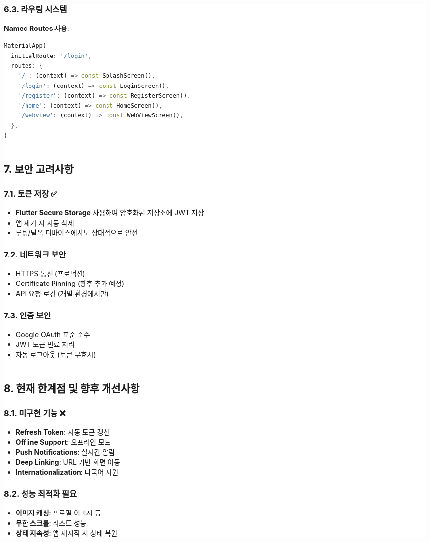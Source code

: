 ### 6.3. 라우팅 시스템

**Named Routes 사용**:
```dart
MaterialApp(
  initialRoute: '/login',
  routes: {
    '/': (context) => const SplashScreen(),
    '/login': (context) => const LoginScreen(),
    '/register': (context) => const RegisterScreen(),
    '/home': (context) => const HomeScreen(),
    '/webview': (context) => const WebViewScreen(),
  },
)
```

---

## 7. 보안 고려사항

### 7.1. 토큰 저장 ✅
- **Flutter Secure Storage** 사용하여 암호화된 저장소에 JWT 저장
- 앱 제거 시 자동 삭제
- 루팅/탈옥 디바이스에서도 상대적으로 안전

### 7.2. 네트워크 보안
- HTTPS 통신 (프로덕션)
- Certificate Pinning (향후 추가 예정)
- API 요청 로깅 (개발 환경에서만)

### 7.3. 인증 보안
- Google OAuth 표준 준수
- JWT 토큰 만료 처리
- 자동 로그아웃 (토큰 무효시)

---

## 8. 현재 한계점 및 향후 개선사항

### 8.1. 미구현 기능 ❌
- **Refresh Token**: 자동 토큰 갱신
- **Offline Support**: 오프라인 모드
- **Push Notifications**: 실시간 알림
- **Deep Linking**: URL 기반 화면 이동
- **Internationalization**: 다국어 지원

### 8.2. 성능 최적화 필요
- **이미지 캐싱**: 프로필 이미지 등
- **무한 스크롤**: 리스트 성능
- **상태 지속성**: 앱 재시작 시 상태 복원
